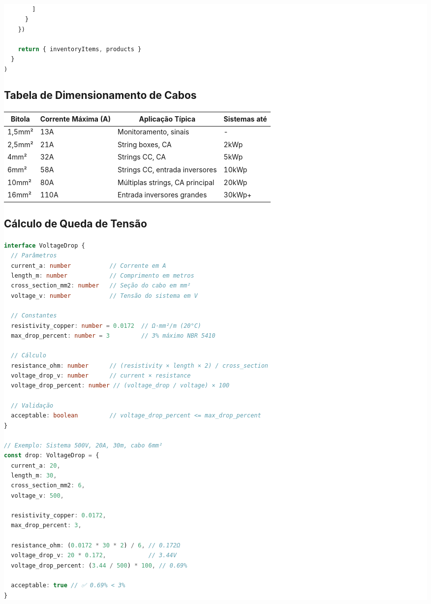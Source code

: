```typescript
        ]
      }
    })

    return { inventoryItems, products }
  }
)
```

## Tabela de Dimensionamento de Cabos

| Bitola | Corrente Máxima (A) | Aplicação Típica | Sistemas até |
|--------|---------------------|------------------|--------------|
| 1,5mm² | 13A | Monitoramento, sinais | - |
| 2,5mm² | 21A | String boxes, CA | 2kWp |
| 4mm² | 32A | Strings CC, CA | 5kWp |
| 6mm² | 58A | Strings CC, entrada inversores | 10kWp |
| 10mm² | 80A | Múltiplas strings, CA principal | 20kWp |
| 16mm² | 110A | Entrada inversores grandes | 30kWp+ |

## Cálculo de Queda de Tensão

```typescript
interface VoltageDrop {
  // Parâmetros
  current_a: number           // Corrente em A
  length_m: number            // Comprimento em metros
  cross_section_mm2: number   // Seção do cabo em mm²
  voltage_v: number           // Tensão do sistema em V
  
  // Constantes
  resistivity_copper: number = 0.0172  // Ω·mm²/m (20°C)
  max_drop_percent: number = 3         // 3% máximo NBR 5410
  
  // Cálculo
  resistance_ohm: number      // (resistivity × length × 2) / cross_section
  voltage_drop_v: number      // current × resistance
  voltage_drop_percent: number // (voltage_drop / voltage) × 100
  
  // Validação
  acceptable: boolean         // voltage_drop_percent <= max_drop_percent
}

// Exemplo: Sistema 500V, 20A, 30m, cabo 6mm²
const drop: VoltageDrop = {
  current_a: 20,
  length_m: 30,
  cross_section_mm2: 6,
  voltage_v: 500,
  
  resistivity_copper: 0.0172,
  max_drop_percent: 3,
  
  resistance_ohm: (0.0172 * 30 * 2) / 6, // 0.172Ω
  voltage_drop_v: 20 * 0.172,            // 3.44V
  voltage_drop_percent: (3.44 / 500) * 100, // 0.69%
  
  acceptable: true // ✅ 0.69% < 3%
}
```